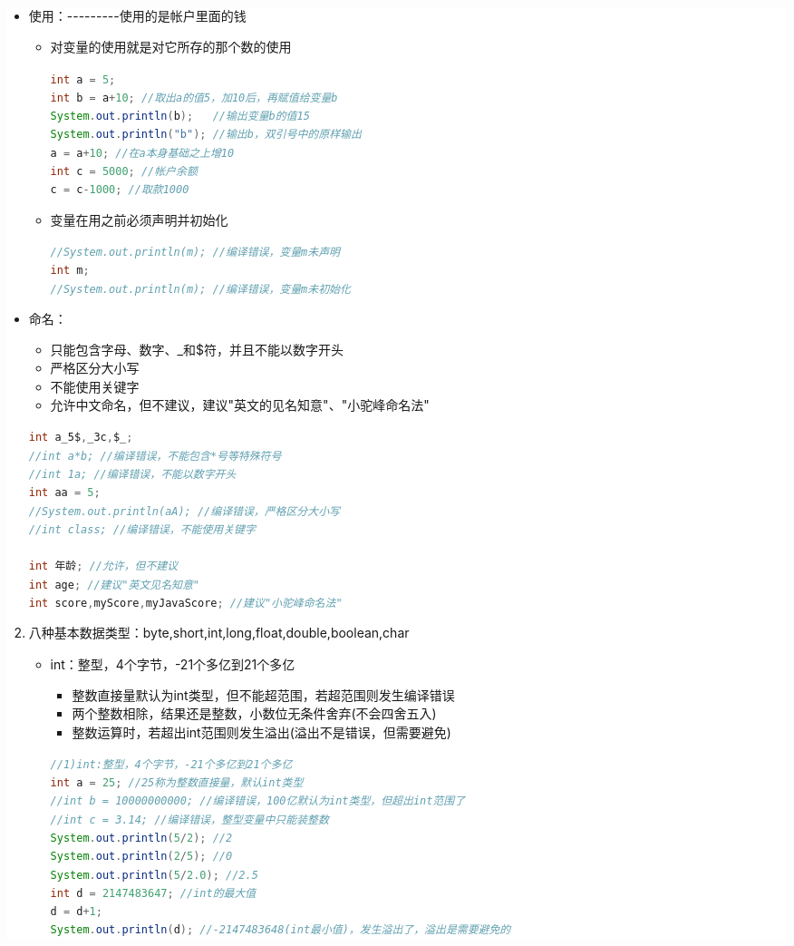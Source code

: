    - 使用：---------使用的是帐户里面的钱

     - 对变量的使用就是对它所存的那个数的使用

       ```java
       int a = 5;
       int b = a+10; //取出a的值5，加10后，再赋值给变量b
       System.out.println(b);   //输出变量b的值15
       System.out.println("b"); //输出b，双引号中的原样输出
       a = a+10; //在a本身基础之上增10
       int c = 5000; //帐户余额
       c = c-1000; //取款1000
       ```

     - 变量在用之前必须声明并初始化

       ```java
       //System.out.println(m); //编译错误，变量m未声明
       int m;
       //System.out.println(m); //编译错误，变量m未初始化
       ```

   - 命名：

     - 只能包含字母、数字、_和$符，并且不能以数字开头
     - 严格区分大小写
     - 不能使用关键字
     - 允许中文命名，但不建议，建议"英文的见名知意"、"小驼峰命名法"

     ```java
     int a_5$,_3c,$_;
     //int a*b; //编译错误，不能包含*号等特殊符号
     //int 1a; //编译错误，不能以数字开头
     int aa = 5;
     //System.out.println(aA); //编译错误，严格区分大小写
     //int class; //编译错误，不能使用关键字
     
     int 年龄; //允许，但不建议
     int age; //建议"英文见名知意"
     int score,myScore,myJavaScore; //建议"小驼峰命名法"
     ```

     

2. 八种基本数据类型：byte,short,int,long,float,double,boolean,char

   - int：整型，4个字节，-21个多亿到21个多亿

     - 整数直接量默认为int类型，但不能超范围，若超范围则发生编译错误
     - 两个整数相除，结果还是整数，小数位无条件舍弃(不会四舍五入)
     - 整数运算时，若超出int范围则发生溢出(溢出不是错误，但需要避免)

     ```java
     //1)int:整型，4个字节，-21个多亿到21个多亿
     int a = 25; //25称为整数直接量，默认int类型
     //int b = 10000000000; //编译错误，100亿默认为int类型，但超出int范围了
     //int c = 3.14; //编译错误，整型变量中只能装整数
     System.out.println(5/2); //2
     System.out.println(2/5); //0
     System.out.println(5/2.0); //2.5
     int d = 2147483647; //int的最大值
     d = d+1;
     System.out.println(d); //-2147483648(int最小值)，发生溢出了，溢出是需要避免的
     ```

